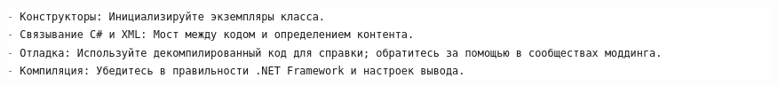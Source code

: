 ```````md
- Конструкторы: Инициализируйте экземпляры класса.
- Связывание C# и XML: Мост между кодом и определением контента.
- Отладка: Используйте декомпилированный код для справки; обратитесь за помощью в сообществах моддинга.
- Компиляция: Убедитесь в правильности .NET Framework и настроек вывода.
